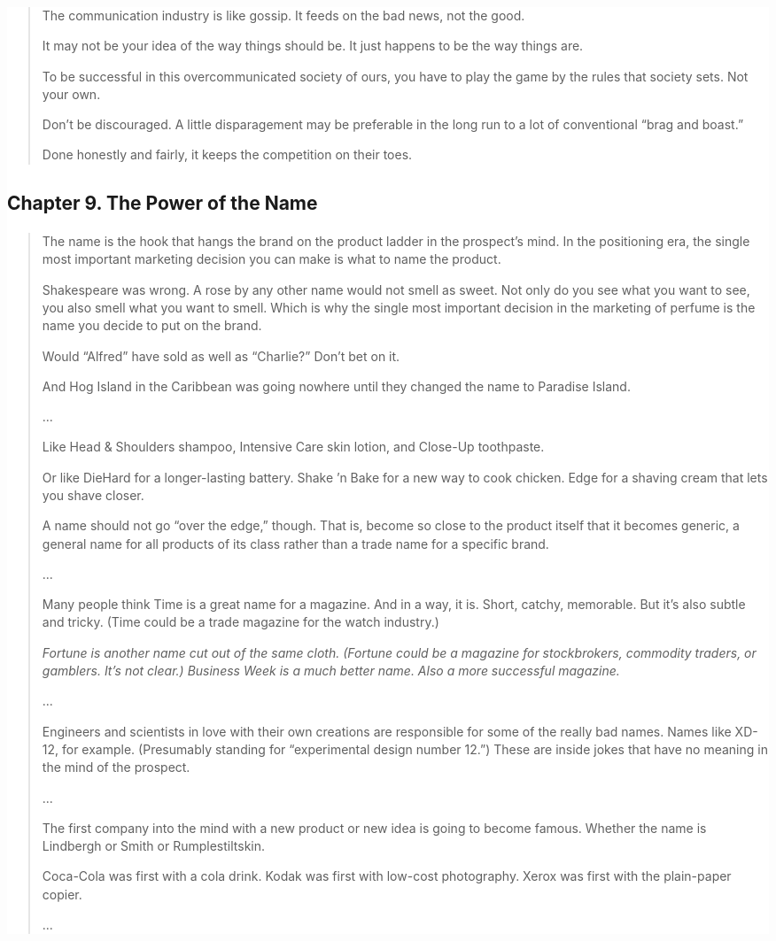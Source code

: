 > The communication industry is like gossip. It feeds on the bad news, not the good.
> 
> It may not be your idea of the way things should be. It just happens to be the way things are.
> 
> To be successful in this overcommunicated society of ours, you have to play the game by the rules that society sets. Not your own.
> 
> Don’t be discouraged. A little disparagement may be preferable in the long run to a lot of conventional “brag and boast.”
> 
> Done honestly and fairly, it keeps the competition on their toes.

## Chapter 9. The Power of the Name

> The name is the hook that hangs the brand on the product ladder in the prospect’s mind. In the positioning era, the single most important marketing decision you can make is what to name the product.
>
> Shakespeare was wrong. A rose by any other name would not smell as sweet. Not only do you see what you want to see, you also smell what you want to smell. Which is why the single most important decision in the marketing of perfume is the name you decide to put on the brand.
> 
> Would “Alfred” have sold as well as “Charlie?” Don’t bet on it.
> 
> And Hog Island in the Caribbean was going nowhere until they changed the name to Paradise Island.
>
> ...
>
> Like Head & Shoulders shampoo, Intensive Care skin lotion, and Close-Up toothpaste.
>
> Or like DieHard for a longer-lasting battery. Shake ’n Bake for a new way to cook chicken. Edge for a shaving cream that lets you shave closer.
> 
> A name should not go “over the edge,” though. That is, become so close to the product itself that it becomes generic, a general name for all products of its class rather than a trade name for a specific brand.
>
> ...
> 
> Many people think Time is a great name for a magazine. And in a way, it is. Short, catchy, memorable. But it’s also subtle and tricky. (Time could be a trade magazine for the watch industry.)
>
> _Fortune is another name cut out of the same cloth. (Fortune could be a magazine for stockbrokers, commodity traders, or gamblers. It’s not clear.) Business Week is a much better name. Also a more successful magazine._
>
> ...
> 
> Engineers and scientists in love with their own creations are responsible for some of the really bad names. Names like XD-12, for example. (Presumably standing for “experimental design number 12.”) These are inside jokes that have no meaning in the mind of the prospect.
>
> ...
> 
> The first company into the mind with a new product or new idea is going to become famous. Whether the name is Lindbergh or Smith or Rumplestiltskin.
>
> Coca-Cola was first with a cola drink. Kodak was first with low-cost photography. Xerox was first with the plain-paper copier.
>
> ...
> 